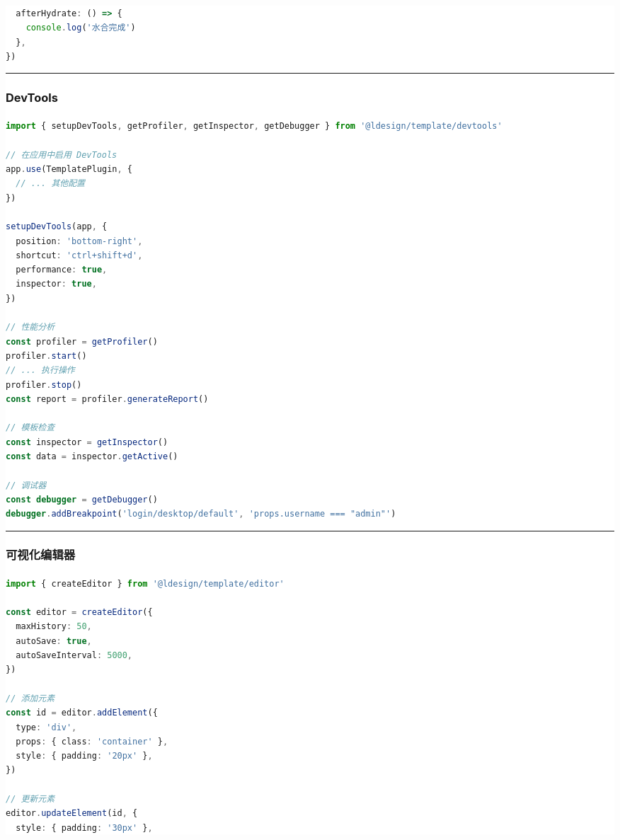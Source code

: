 ```typescript
  afterHydrate: () => {
    console.log('水合完成')
  },
})
```

---

### DevTools

```typescript
import { setupDevTools, getProfiler, getInspector, getDebugger } from '@ldesign/template/devtools'

// 在应用中启用 DevTools
app.use(TemplatePlugin, {
  // ... 其他配置
})

setupDevTools(app, {
  position: 'bottom-right',
  shortcut: 'ctrl+shift+d',
  performance: true,
  inspector: true,
})

// 性能分析
const profiler = getProfiler()
profiler.start()
// ... 执行操作
profiler.stop()
const report = profiler.generateReport()

// 模板检查
const inspector = getInspector()
const data = inspector.getActive()

// 调试器
const debugger = getDebugger()
debugger.addBreakpoint('login/desktop/default', 'props.username === "admin"')
```

---

### 可视化编辑器

```typescript
import { createEditor } from '@ldesign/template/editor'

const editor = createEditor({
  maxHistory: 50,
  autoSave: true,
  autoSaveInterval: 5000,
})

// 添加元素
const id = editor.addElement({
  type: 'div',
  props: { class: 'container' },
  style: { padding: '20px' },
})

// 更新元素
editor.updateElement(id, {
  style: { padding: '30px' },
```